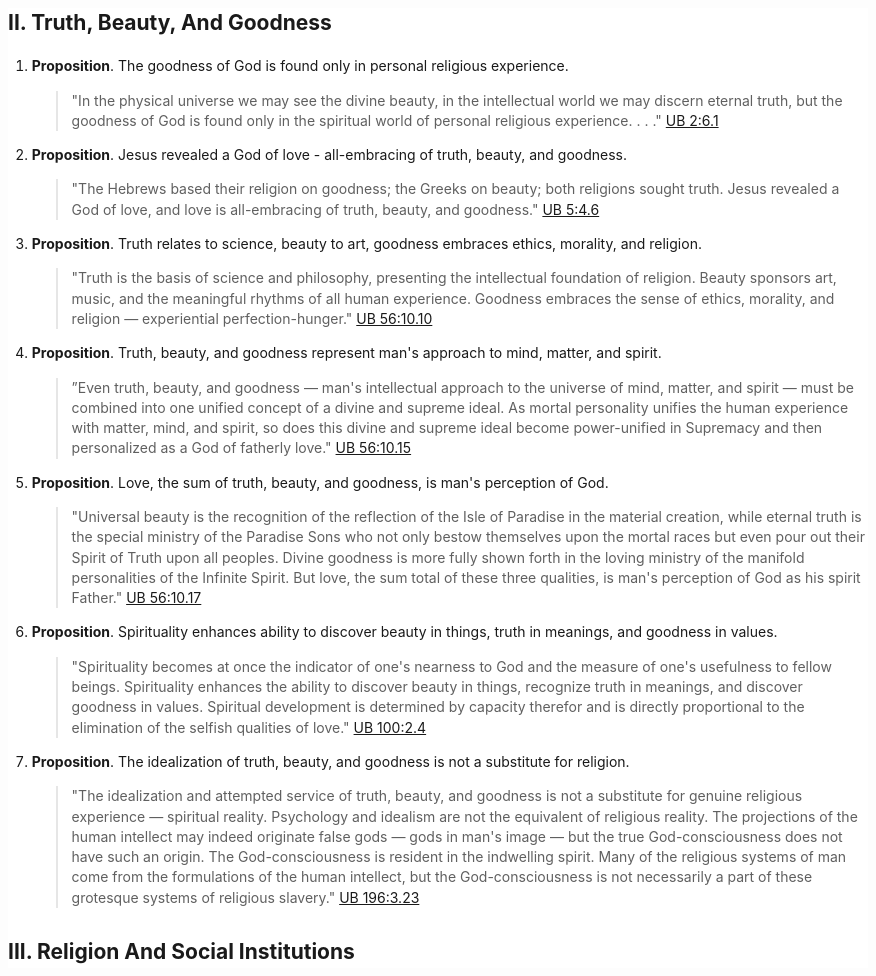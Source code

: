 ## II. Truth, Beauty, And Goodness  

1. **Proposition**. The goodness of God is found only in personal religious experience.  
	> "In the physical universe we may see the divine beauty, in the intellectual world we may discern eternal truth, but the goodness of God is found only in the spiritual world of personal religious experience. . . ." [UB 2:6.1](/en/The_Urantia_Book/2#p6_1)  

2. **Proposition**. Jesus revealed a God of love - all-embracing of truth, beauty, and goodness.  
	> "The Hebrews based their religion on goodness; the Greeks on beauty; both religions sought truth. Jesus revealed a God of love, and love is all-embracing of truth, beauty, and goodness." [UB 5:4.6](/en/The_Urantia_Book/5#p4_6)  

3. **Proposition**. Truth relates to science, beauty to art, goodness embraces ethics, morality, and religion.  
	> "Truth is the basis of science and philosophy, presenting the intellectual foundation of religion. Beauty sponsors art, music, and the meaningful rhythms of all human experience. Goodness embraces the sense of ethics, morality, and religion — experiential perfection-hunger." [UB 56:10.10](/en/The_Urantia_Book/56#p10_10)  

4. **Proposition**. Truth, beauty, and goodness represent man's approach to mind, matter, and spirit.  
	> ”Even truth, beauty, and goodness — man's intellectual approach to the universe of mind, matter, and spirit — must be combined into one unified concept of a divine and supreme ideal. As mortal personality unifies the human experience with matter, mind, and spirit, so does this divine and supreme ideal become power-unified in Supremacy and then personalized as a God of fatherly love." [UB 56:10.15](/en/The_Urantia_Book/56#p10_15)  

5. **Proposition**. Love, the sum of truth, beauty, and goodness, is man's perception of God.  
	> "Universal beauty is the recognition of the reflection of the Isle of Paradise in the material creation, while eternal truth is the special ministry of the Paradise Sons who not only bestow themselves upon the mortal races but even pour out their Spirit of Truth upon all peoples. Divine goodness is more fully shown forth in the loving ministry of the manifold personalities of the Infinite Spirit. But love, the sum total of these three qualities, is man's perception of God as his spirit Father." [UB 56:10.17](/en/The_Urantia_Book/56#p10_17)  

6. **Proposition**. Spirituality enhances ability to discover beauty in things, truth in meanings, and goodness in values.  
	> "Spirituality becomes at once the indicator of one's nearness to God and the measure of one's usefulness to fellow beings. Spirituality enhances the ability to discover beauty in things, recognize truth in meanings, and discover goodness in values. Spiritual development is determined by capacity therefor and is directly proportional to the elimination of the selfish qualities of love." [UB 100:2.4](/en/The_Urantia_Book/100#p2_4)  

7. **Proposition**. The idealization of truth, beauty, and goodness is not a substitute for religion.  
	> "The idealization and attempted service of truth, beauty, and goodness is not a substitute for genuine religious experience — spiritual reality. Psychology and idealism are not the equivalent of religious reality. The projections of the human intellect may indeed originate false gods — gods in man's image — but the true God-consciousness does not have such an origin. The God-consciousness is resident in the indwelling spirit. Many of the religious systems of man come from the formulations of the human intellect, but the God-consciousness is not necessarily a part of these grotesque systems of religious slavery." [UB 196:3.23](/en/The_Urantia_Book/196#p3_23)  

## III. Religion And Social Institutions  
